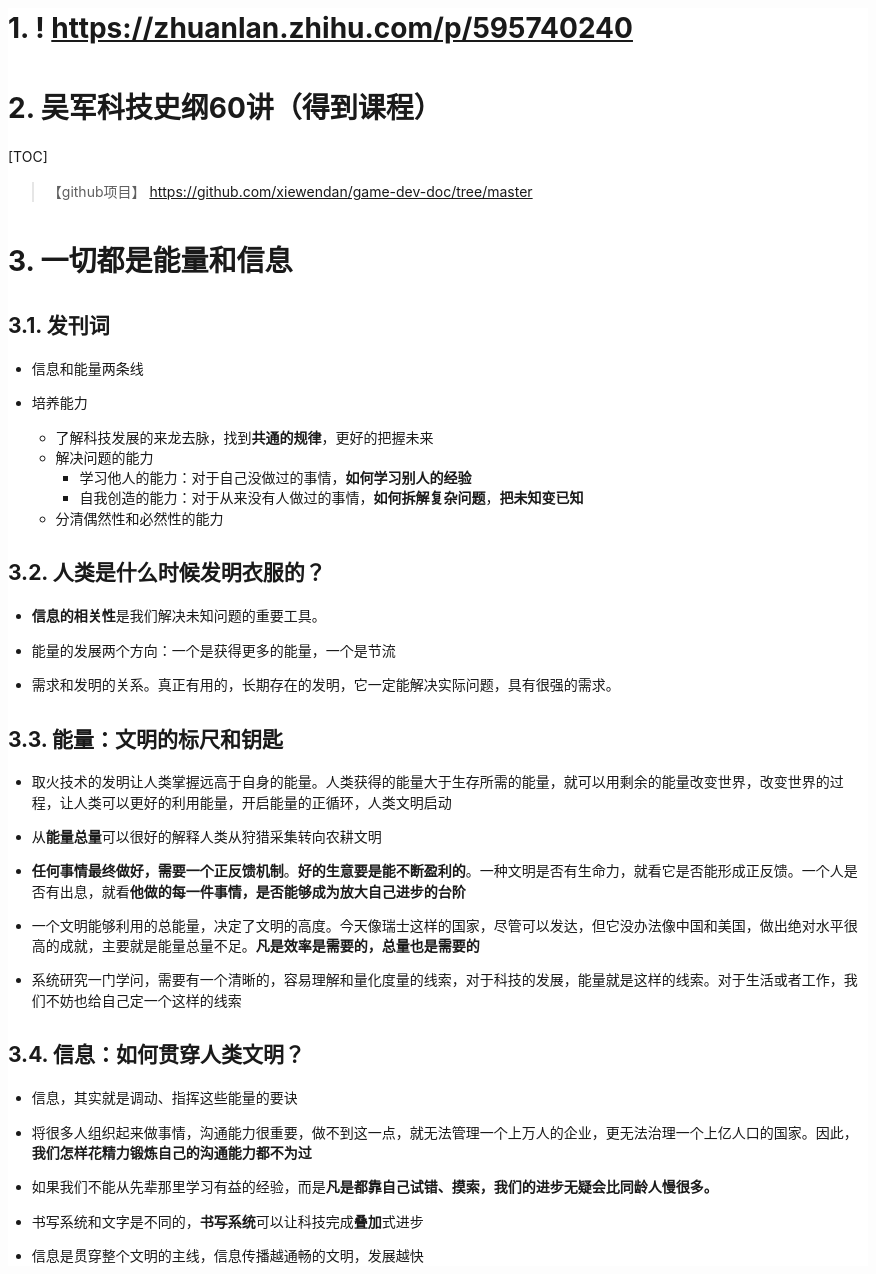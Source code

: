 # 1. ! <https://zhuanlan.zhihu.com/p/595740240>

# 2. 吴军科技史纲60讲（得到课程）

[TOC]
>【github项目】 <https://github.com/xiewendan/game-dev-doc/tree/master>

# 3. 一切都是能量和信息

## 3.1. 发刊词

* 信息和能量两条线

* 培养能力
  * 了解科技发展的来龙去脉，找到**共通的规律**，更好的把握未来
  * 解决问题的能力
    * 学习他人的能力：对于自己没做过的事情，**如何学习别人的经验**
    * 自我创造的能力：对于从来没有人做过的事情，**如何拆解复杂问题**，**把未知变已知**
  * 分清偶然性和必然性的能力

## 3.2. 人类是什么时候发明衣服的？

* **信息的相关性**是我们解决未知问题的重要工具。

* 能量的发展两个方向：一个是获得更多的能量，一个是节流

* 需求和发明的关系。真正有用的，长期存在的发明，它一定能解决实际问题，具有很强的需求。

## 3.3. 能量：文明的标尺和钥匙

* 取火技术的发明让人类掌握远高于自身的能量。人类获得的能量大于生存所需的能量，就可以用剩余的能量改变世界，改变世界的过程，让人类可以更好的利用能量，开启能量的正循环，人类文明启动

* 从**能量总量**可以很好的解释人类从狩猎采集转向农耕文明

* **任何事情最终做好，需要一个正反馈机制**。**好的生意要是能不断盈利的**。一种文明是否有生命力，就看它是否能形成正反馈。一个人是否有出息，就看**他做的每一件事情，是否能够成为放大自己进步的台阶**

* 一个文明能够利用的总能量，决定了文明的高度。今天像瑞士这样的国家，尽管可以发达，但它没办法像中国和美国，做出绝对水平很高的成就，主要就是能量总量不足。**凡是效率是需要的，总量也是需要的**

* 系统研究一门学问，需要有一个清晰的，容易理解和量化度量的线索，对于科技的发展，能量就是这样的线索。对于生活或者工作，我们不妨也给自己定一个这样的线索

## 3.4. 信息：如何贯穿人类文明？

* 信息，其实就是调动、指挥这些能量的要诀

* 将很多人组织起来做事情，沟通能力很重要，做不到这一点，就无法管理一个上万人的企业，更无法治理一个上亿人口的国家。因此，**我们怎样花精力锻炼自己的沟通能力都不为过**

* 如果我们不能从先辈那里学习有益的经验，而是**凡是都靠自己试错、摸索，我们的进步无疑会比同龄人慢很多。**

* 书写系统和文字是不同的，**书写系统**可以让科技完成**叠加**式进步

* 信息是贯穿整个文明的主线，信息传播越通畅的文明，发展越快
